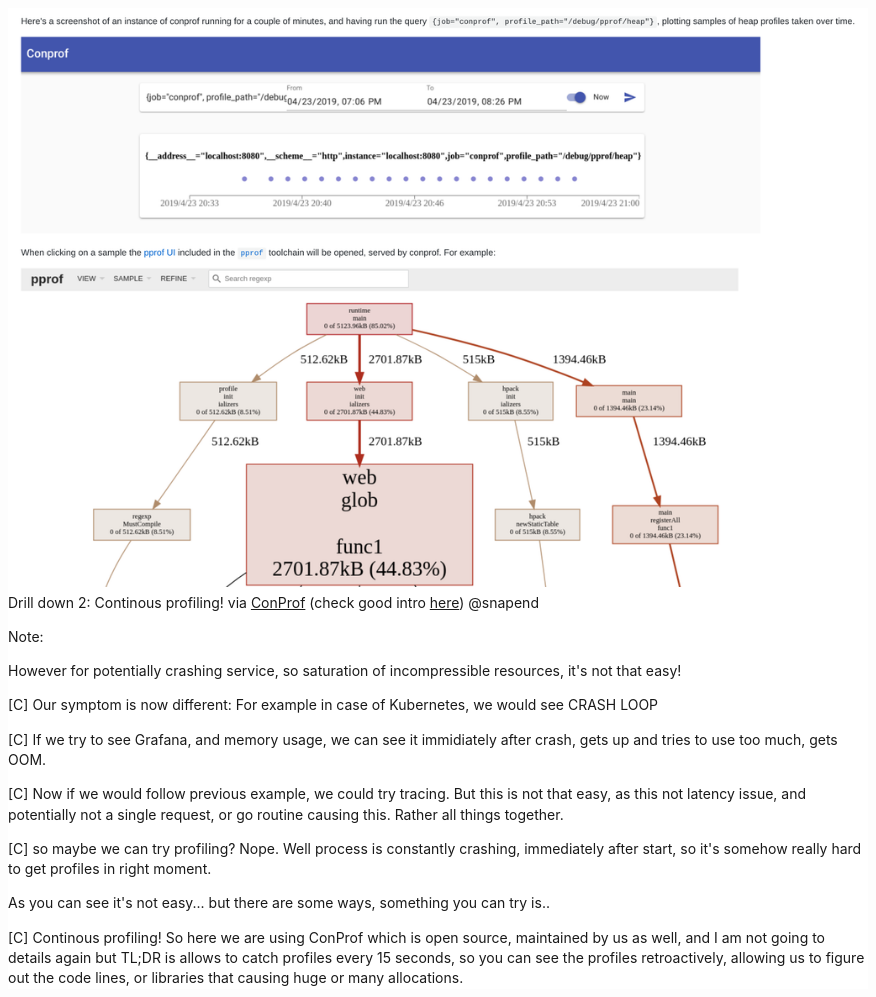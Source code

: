 ![width=500, shadow](assets/images/slides/conprof.png)
Drill down 2: Continous profiling! via [ConProf](https://github.com/conprof/conprof) (check good intro [here](https://youtu.be/kRVE15j1zxQ?t=221))
@snapend

Note:

However for potentially crashing service, so saturation of incompressible resources, it's not that easy! 

[C] Our symptom is now different: For example in case of Kubernetes, we would see CRASH LOOP

[C] If we try to see Grafana, and memory usage, we can see it immidiately after crash, gets up and tries to use too much, gets OOM.

[C] Now if we would follow previous example, we could try tracing. But this is not that easy, as this not latency issue, and potentially
not a single request, or go routine causing this. Rather all things together. 

[C] so maybe we can try profiling? Nope. Well process is constantly crashing, immediately after start, so it's somehow really hard to get profiles in right moment.

As you can see it's not easy... but there are some ways, something you can try is..
 
[C] Continous profiling! So here we are using ConProf which is open source, maintained by us as well, and I am not going to details again but TL;DR is allows to catch
profiles every 15 seconds, so you can see the profiles retroactively, allowing us to figure out the code lines, or libraries that causing huge or many allocations.
